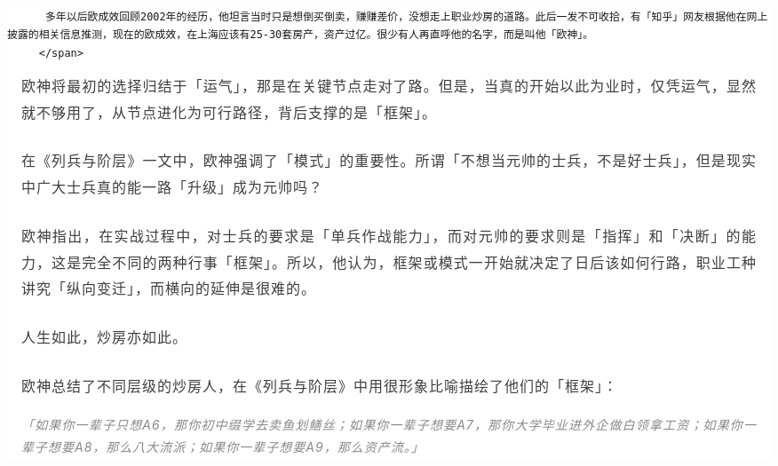           多年以后欧成效回顾2002年的经历，他坦言当时只是想倒买倒卖，赚赚差价，没想走上职业炒房的道路。此后一发不可收拾，有「知乎」网友根据他在网上披露的相关信息推测，现在的欧成效，在上海应该有25-30套房产，资产过亿。很少有人再直呼他的名字，而是叫他「欧神」。
         </span>
</p>
<p style='margin: 5px 16px 25px;max-width: 100%;min-height: 1em;color: rgb(51, 51, 51);font-family: -apple-system-font, BlinkMacSystemFont, "Helvetica Neue", "PingFang SC", "Hiragino Sans GB", "Microsoft YaHei UI", "Microsoft YaHei", Arial, sans-serif;font-size: 17px;text-align: justify;white-space: normal;widows: 1;line-height: 1.75em;letter-spacing: 1px;background-color: rgb(255, 255, 255);box-sizing: border-box !important;word-wrap: break-word !important;'>
<span style="max-width: 100%;font-size: 16px;color: rgb(62, 62, 62);box-sizing: border-box !important;word-wrap: break-word !important;">
          欧神将最初的选择归结于「运气」，那是在关键节点走对了路。但是，当真的开始以此为业时，仅凭运气，显然就不够用了，从节点进化为可行路径，背后支撑的是「框架」。
         </span>
</p>
<p style='margin: 5px 16px 25px;max-width: 100%;min-height: 1em;color: rgb(51, 51, 51);font-family: -apple-system-font, BlinkMacSystemFont, "Helvetica Neue", "PingFang SC", "Hiragino Sans GB", "Microsoft YaHei UI", "Microsoft YaHei", Arial, sans-serif;font-size: 17px;text-align: justify;white-space: normal;widows: 1;line-height: 1.75em;letter-spacing: 1px;background-color: rgb(255, 255, 255);box-sizing: border-box !important;word-wrap: break-word !important;'>
<span style="max-width: 100%;font-size: 16px;color: rgb(62, 62, 62);box-sizing: border-box !important;word-wrap: break-word !important;">
          在《列兵与阶层》一文中，欧神强调了「模式」的重要性。所谓「不想当元帅的士兵，不是好士兵」，但是现实中广大士兵真的能一路「升级」成为元帅吗？
         </span>
</p>
<p style='margin: 5px 16px 25px;max-width: 100%;min-height: 1em;color: rgb(51, 51, 51);font-family: -apple-system-font, BlinkMacSystemFont, "Helvetica Neue", "PingFang SC", "Hiragino Sans GB", "Microsoft YaHei UI", "Microsoft YaHei", Arial, sans-serif;font-size: 17px;text-align: justify;white-space: normal;widows: 1;line-height: 1.75em;letter-spacing: 1px;background-color: rgb(255, 255, 255);box-sizing: border-box !important;word-wrap: break-word !important;'>
<span style="max-width: 100%;font-size: 16px;color: rgb(62, 62, 62);box-sizing: border-box !important;word-wrap: break-word !important;">
          欧神指出，在实战过程中，对士兵的要求是「单兵作战能力」，而对元帅的要求则是「指挥」和「决断」的能力，这是完全不同的两种行事「框架」。所以，他认为，框架或模式一开始就决定了日后该如何行路，职业工种讲究「纵向变迁」，而横向的延伸是很难的。
         </span>
</p>
<p style='margin: 5px 16px 25px;max-width: 100%;min-height: 1em;color: rgb(51, 51, 51);font-family: -apple-system-font, BlinkMacSystemFont, "Helvetica Neue", "PingFang SC", "Hiragino Sans GB", "Microsoft YaHei UI", "Microsoft YaHei", Arial, sans-serif;font-size: 17px;text-align: justify;white-space: normal;widows: 1;line-height: 1.75em;letter-spacing: 1px;background-color: rgb(255, 255, 255);box-sizing: border-box !important;word-wrap: break-word !important;'>
<span style="max-width: 100%;font-size: 16px;color: rgb(62, 62, 62);box-sizing: border-box !important;word-wrap: break-word !important;">
          人生如此，炒房亦如此。
         </span>
</p>
<p style='margin: 5px 16px;max-width: 100%;min-height: 1em;color: rgb(51, 51, 51);font-family: -apple-system-font, BlinkMacSystemFont, "Helvetica Neue", "PingFang SC", "Hiragino Sans GB", "Microsoft YaHei UI", "Microsoft YaHei", Arial, sans-serif;font-size: 17px;text-align: justify;white-space: normal;widows: 1;line-height: 1.75em;letter-spacing: 1px;background-color: rgb(255, 255, 255);box-sizing: border-box !important;word-wrap: break-word !important;'>
<span style="max-width: 100%;font-size: 16px;color: rgb(62, 62, 62);box-sizing: border-box !important;word-wrap: break-word !important;">
          欧神总结了不同层级的炒房人，在《列兵与阶层》中用很形象比喻描绘了他们的「框架」：
         </span>
</p>
<p style='margin: 15px 16px;max-width: 100%;min-height: 1em;color: rgb(51, 51, 51);font-family: -apple-system-font, BlinkMacSystemFont, "Helvetica Neue", "PingFang SC", "Hiragino Sans GB", "Microsoft YaHei UI", "Microsoft YaHei", Arial, sans-serif;font-size: 17px;text-align: justify;white-space: normal;widows: 1;line-height: 1.5em;letter-spacing: 1px;background-color: rgb(255, 255, 255);box-sizing: border-box !important;word-wrap: break-word !important;'>
<em style="max-width: 100%;box-sizing: border-box !important;word-wrap: break-word !important;">
<span style="max-width: 100%;color: rgb(136, 136, 136);font-size: 14px;box-sizing: border-box !important;word-wrap: break-word !important;">
           「如果你一辈子只想A6，那你初中缀学去卖鱼划鳝丝；如果你一辈子想要A7，那你大学毕业进外企做白领拿工资；如果你一辈子想要A8，那么八大流派；如果你一辈子想要A9，那么资产流。」